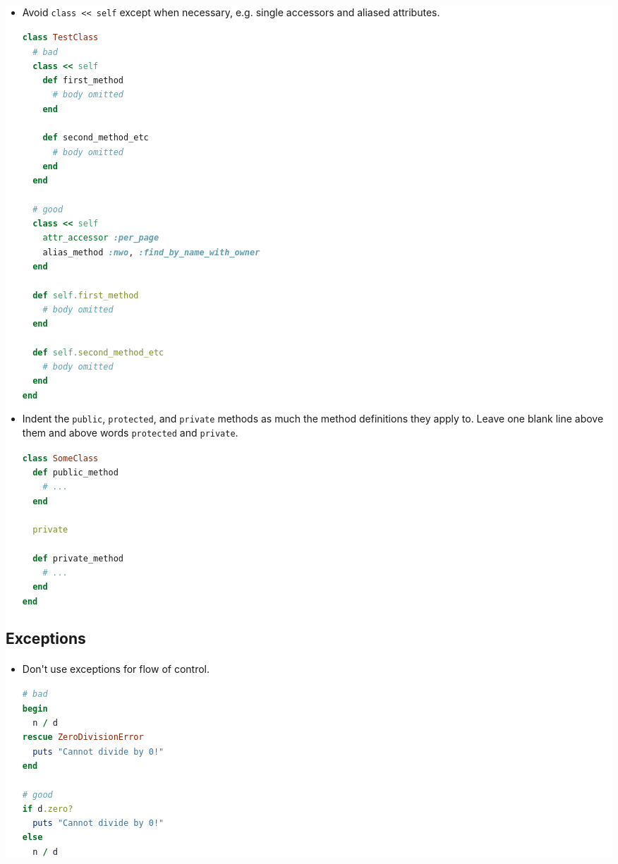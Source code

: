 * Avoid `class << self` except when necessary, e.g. single accessors and aliased attributes.

  ```ruby
  class TestClass
    # bad
    class << self
      def first_method
        # body omitted
      end

      def second_method_etc
        # body omitted
      end
    end

    # good
    class << self
      attr_accessor :per_page
      alias_method :nwo, :find_by_name_with_owner
    end

    def self.first_method
      # body omitted
    end

    def self.second_method_etc
      # body omitted
    end
  end
  ```

* Indent the `public`, `protected`, and `private` methods as much the method definitions they apply to. Leave one blank line above them and above words `protected` and `private`.

  ```ruby
  class SomeClass
    def public_method
      # ...
    end

    private

    def private_method
      # ...
    end
  end
  ```


Exceptions
----------

* Don't use exceptions for flow of control.

  ```ruby
  # bad
  begin
    n / d
  rescue ZeroDivisionError
    puts "Cannot divide by 0!"
  end

  # good
  if d.zero?
    puts "Cannot divide by 0!"
  else
    n / d
  ```